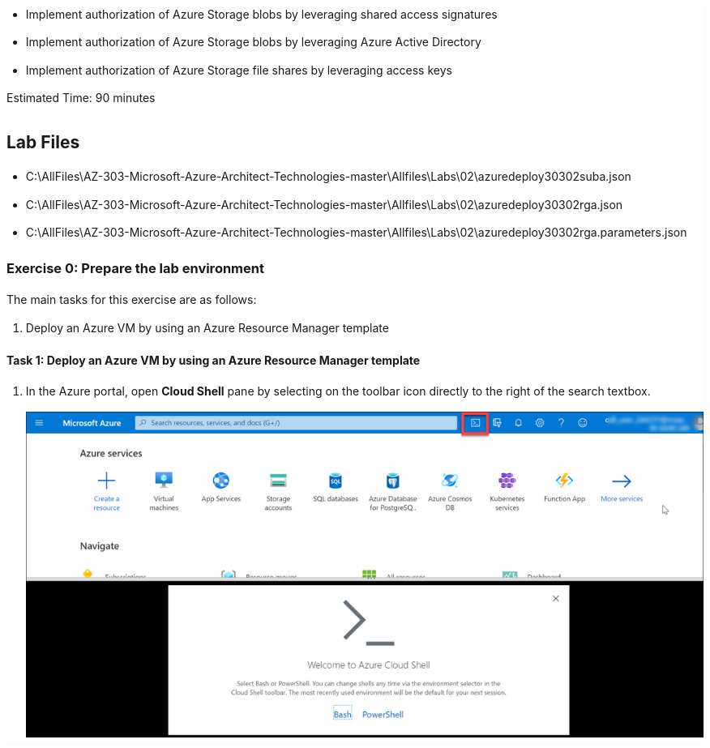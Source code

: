 -  Implement authorization of Azure Storage blobs by leveraging shared access signatures

-  Implement authorization of Azure Storage blobs by leveraging Azure Active Directory

-  Implement authorization of Azure Storage file shares by leveraging access keys

Estimated Time: 90 minutes

## Lab Files

-  C:\AllFiles\AZ-303-Microsoft-Azure-Architect-Technologies-master\Allfiles\Labs\\02\\azuredeploy30302suba.json

-  C:\AllFiles\AZ-303-Microsoft-Azure-Architect-Technologies-master\Allfiles\Labs\\02\\azuredeploy30302rga.json

-  C:\AllFiles\AZ-303-Microsoft-Azure-Architect-Technologies-master\Allfiles\Labs\\02\\azuredeploy30302rga.parameters.json


### Exercise 0: Prepare the lab environment

The main tasks for this exercise are as follows:

 1. Deploy an Azure VM by using an Azure Resource Manager template


#### Task 1: Deploy an Azure VM by using an Azure Resource Manager template

1. In the Azure portal, open **Cloud Shell** pane by selecting on the toolbar icon directly to the right of the search textbox.

    ![](Images/lab9/Ex0_task1_step1.png)
